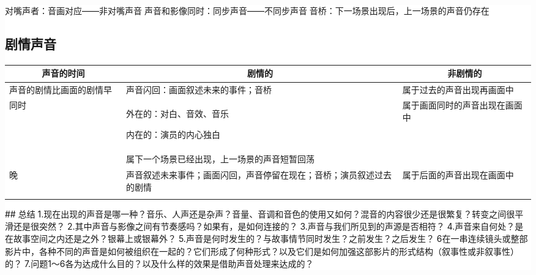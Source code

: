 对嘴声者：音画对应——非对嘴声音
声音和影像同时：同步声音——不同步声音
音桥：下一场景出现后，上一场景的声音仍存在
## 剧情声音
<table>
<colgroup>
<col style="width: 22%" />
<col style="width: 52%" />
<col style="width: 25%" />
</colgroup>
<thead>
<tr class="header">
<th>声音的时间</th>
<th>剧情的</th>
<th>非剧情的</th>
</tr>
</thead>
<tbody>
<tr class="odd">
<td>声音的剧情比画面的剧情早</td>
<td>声音闪回：画面叙述未来的事件；音桥</td>
<td>属于过去的声音出现再画面中</td>
</tr>
<tr class="even">
<td>同时</td>
<td><p>外在的：对白、音效、音乐</p>
<p>内在的：演员的内心独白</p></td>
<td>属于画面同时的声音出现在画面中</td>
</tr>
<tr class="odd">
<td></td>
<td>属下一个场景已经出现，上一场景的声音短暂回荡</td>
<td></td>
</tr>
<tr class="even">
<td>晚</td>
<td>声音叙述未来事件；画面闪回，声音停留在现在；音桥；演员叙述过去的剧情</td>
<td>属于后面的声音出现在画面中</td>
</tr>
<tr class="odd">
<td></td>
<td></td>
<td></td>
</tr>
</tbody>
</table>
## 总结
1.现在出现的声音是哪一种？音乐、人声还是杂声？音量、音调和音色的使用又如何？混音的内容很少还是很繁复？转变之间很平滑还是很突然？
2.其中声音与影像之间有节奏感吗？如果有，是如何连接的？
3.声音与我们所见到的声源是否相符？
4.声音来自何处？是在故事空间之内还是之外？银幕上或银幕外？
5.声音是何时发生的？与故事情节同时发生？之前发生？之后发生？
6在一串连续镜头或整部影片中，各种不同的声音是如何被组织在一起的？它们形成了何种形式？以及它们是如何加强这部影片的形式结构（叙事性或非叙事性）的？
7.问题1～6各为达成什么目的？以及什么样的效果是借助声音处理来达成的？
